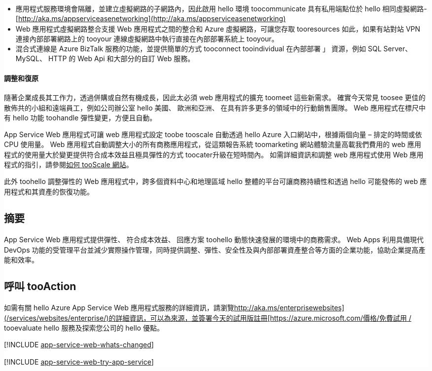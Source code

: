 * 應用程式服務環境會隔離，並建立虛擬網路的子網路內，因此啟用 hello 環境 toocommunicate 具有私用端點位於 hello 相同虛擬網路- [http://aka.ms/appserviceasenetworking](http://aka.ms/appserviceasenetworking)
* Web 應用程式虛擬網路整合支援 Web 應用程式之間的整合和 Azure 虛擬網路，可讓您存取 tooresources 如此，如果有站對站 VPN 連接內部部署網路上的 tooyour 連線虛擬網路中執行直接在內部部署系統上 tooyour。
* 混合式連線是 Azure BizTalk 服務的功能，並提供簡單的方式 tooconnect tooindividual 在內部部署 」 資源，例如 SQL Server、 MySQL、 HTTP 的 Web Api 和大部分的自訂 Web 服務。

#### <a name="scale-and-resiliency"></a>調整和復原
隨著企業成長其工作力，透過併購或自然有機成長，因此太必須 web 應用程式的擴充 toomeet 這些新需求。 確實今天常見 toosee 更佳的散佈共的小組和遠端員工，例如公司辦公室 hello 美國、 歐洲和亞洲、 在具有許多更多的領域中的行動銷售團隊。 Web 應用程式在標尺中有 hello 功能 toohandle 彈性變更，方便且自動。

App Service Web 應用程式可讓 web 應用程式設定 toobe tooscale 自動透過 hello Azure 入口網站中，根據兩個向量 – 排定的時間或依 CPU 使用量。 Web 應用程式自動調整大小的所有商務應用程式，從這類報告系統 toomarketing 網站體驗流量高載我們費用的 web 應用程式的使用量大於變更提供符合成本效益且極具彈性的方式 toocater升級在短時間內。 如需詳細資訊和調整 web 應用程式使用 Web 應用程式的指引，請參閱[如何 tooScale 網站](web-sites-scale.md)。

此外 toohello 調整彈性的 Web 應用程式中，跨多個資料中心和地理區域 hello 整體的平台可讓商務持續性和透過 hello 可能發佈的 web 應用程式和其資產的恢復功能。

## <a name="summary"></a>摘要
App Service Web 應用程式提供彈性、 符合成本效益、 回應方案 toohello 動態快速發展的環境中的商務需求。 Web Apps 利用具備現代 DevOps 功能的受管理平台並減少實際操作管理，同時提供調整、彈性、安全性及與內部部署資產整合等方面的企業功能，協助企業提高產能和效率。

## <a name="call-tooaction"></a>呼叫 tooAction
如需有關 hello Azure App Service Web 應用程式服務的詳細資訊，請瀏覽[http://aka.ms/enterprisewebsites](/services/websites/enterprise/)的詳細資訊，可以為來源，並簽署今天的試用版註冊[https://azure.microsoft.com/價格/免費試用 /](https://azure.microsoft.com/pricing/free-trial/) tooevaluate hello 服務及探索您公司的 hello 優點。

[!INCLUDE [app-service-web-whats-changed](../../includes/app-service-web-whats-changed.md)]

[!INCLUDE [app-service-web-try-app-service](../../includes/app-service-web-try-app-service.md)]
